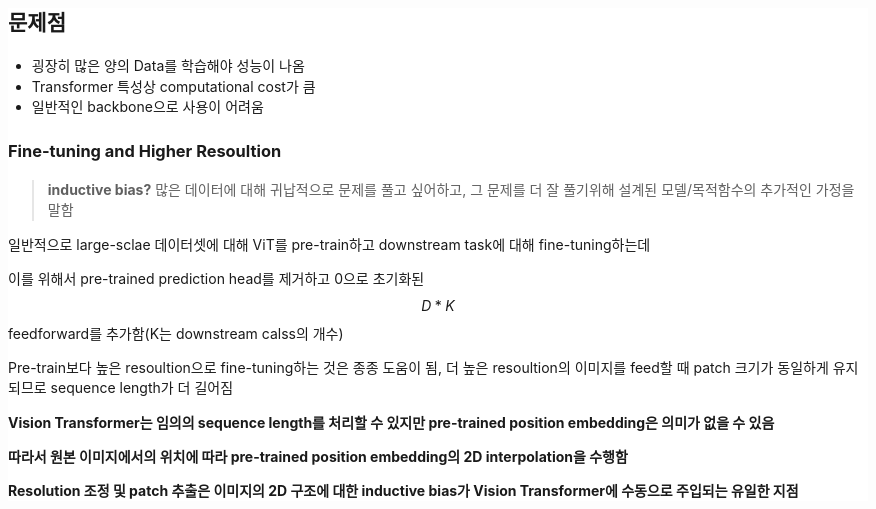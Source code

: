 ## 문제점

- 굉장히 많은 양의 Data를 학습해야 성능이 나옴
- Transformer 특성상 computational cost가 큼
- 일반적인 backbone으로 사용이 어려움

### Fine-tuning and Higher Resoultion

> **inductive bias?**
많은 데이터에 대해 귀납적으로 문제를 풀고 싶어하고, 그 문제를 더 잘 풀기위해 설계된 모델/목적함수의 추가적인 가정을 말함
> 

일반적으로 large-sclae 데이터셋에 대해 ViT를 pre-train하고 downstream task에 대해 fine-tuning하는데

이를 위해서 pre-trained prediction head를 제거하고 0으로 초기화된 $$D*K$$feedforward를 추가함(K는 downstream calss의 개수)

Pre-train보다 높은 resoultion으로 fine-tuning하는 것은 종종 도움이 됨, 더 높은 resoultion의 이미지를 feed할 때 patch 크기가 동일하게 유지되므로 sequence length가 더 길어짐

**Vision Transformer는 임의의 sequence length를 처리할 수 있지만 pre-trained position embedding은 의미가 없을 수 있음**

**따라서 원본 이미지에서의 위치에 따라 pre-trained position embedding의 2D interpolation을 수행함**

**Resolution 조정 및 patch 추출은 이미지의 2D 구조에 대한 inductive bias가 Vision Transformer에 수동으로 주입되는 유일한 지점**